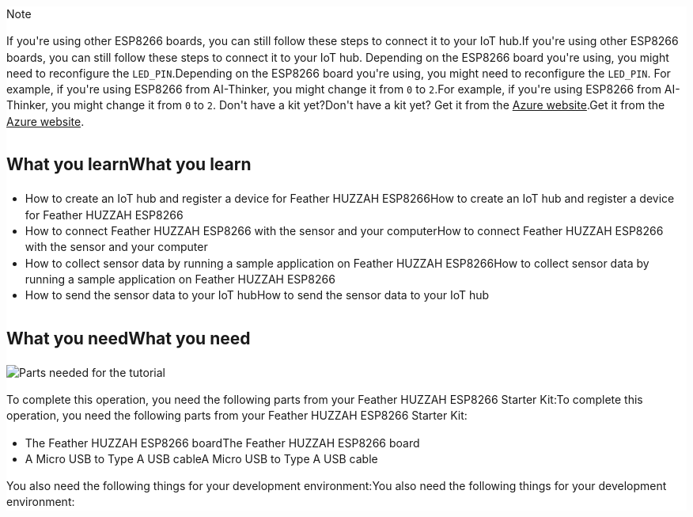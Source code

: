 > [!NOTE]
> <span data-ttu-id="4d94d-109">If you're using other ESP8266 boards, you can still follow these steps to connect it to your IoT hub.</span><span class="sxs-lookup"><span data-stu-id="4d94d-109">If you're using other ESP8266 boards, you can still follow these steps to connect it to your IoT hub.</span></span> <span data-ttu-id="4d94d-110">Depending on the ESP8266 board you're using, you might need to reconfigure the `LED_PIN`.</span><span class="sxs-lookup"><span data-stu-id="4d94d-110">Depending on the ESP8266 board you're using, you might need to reconfigure the `LED_PIN`.</span></span> <span data-ttu-id="4d94d-111">For example, if you're using ESP8266 from AI-Thinker, you might change it from `0` to `2`.</span><span class="sxs-lookup"><span data-stu-id="4d94d-111">For example, if you're using ESP8266 from AI-Thinker, you might change it from `0` to `2`.</span></span> <span data-ttu-id="4d94d-112">Don't have a kit yet?</span><span class="sxs-lookup"><span data-stu-id="4d94d-112">Don't have a kit yet?</span></span> <span data-ttu-id="4d94d-113">Get it from the [Azure website](http://azure.com/iotstarterkits).</span><span class="sxs-lookup"><span data-stu-id="4d94d-113">Get it from the [Azure website](http://azure.com/iotstarterkits).</span></span>




## <a name="what-you-learn"></a><span data-ttu-id="4d94d-114">What you learn</span><span class="sxs-lookup"><span data-stu-id="4d94d-114">What you learn</span></span>

* <span data-ttu-id="4d94d-115">How to create an IoT hub and register a device for Feather HUZZAH ESP8266</span><span class="sxs-lookup"><span data-stu-id="4d94d-115">How to create an IoT hub and register a device for Feather HUZZAH ESP8266</span></span>
* <span data-ttu-id="4d94d-116">How to connect Feather HUZZAH ESP8266 with the sensor and your computer</span><span class="sxs-lookup"><span data-stu-id="4d94d-116">How to connect Feather HUZZAH ESP8266 with the sensor and your computer</span></span>
* <span data-ttu-id="4d94d-117">How to collect sensor data by running a sample application on Feather HUZZAH ESP8266</span><span class="sxs-lookup"><span data-stu-id="4d94d-117">How to collect sensor data by running a sample application on Feather HUZZAH ESP8266</span></span>
* <span data-ttu-id="4d94d-118">How to send the sensor data to your IoT hub</span><span class="sxs-lookup"><span data-stu-id="4d94d-118">How to send the sensor data to your IoT hub</span></span>

## <a name="what-you-need"></a><span data-ttu-id="4d94d-119">What you need</span><span class="sxs-lookup"><span data-stu-id="4d94d-119">What you need</span></span>

![Parts needed for the tutorial](https://docstestmedia1.blob.core.windows.net/azure-media/articles/iot-hub/media/iot-hub-arduino-huzzah-esp8266-get-started/2_parts-needed-for-the-tutorial.png)

<span data-ttu-id="4d94d-121">To complete this operation, you need the following parts from your Feather HUZZAH ESP8266 Starter Kit:</span><span class="sxs-lookup"><span data-stu-id="4d94d-121">To complete this operation, you need the following parts from your Feather HUZZAH ESP8266 Starter Kit:</span></span>

* <span data-ttu-id="4d94d-122">The Feather HUZZAH ESP8266 board</span><span class="sxs-lookup"><span data-stu-id="4d94d-122">The Feather HUZZAH ESP8266 board</span></span>
* <span data-ttu-id="4d94d-123">A Micro USB to Type A USB cable</span><span class="sxs-lookup"><span data-stu-id="4d94d-123">A Micro USB to Type A USB cable</span></span>

<span data-ttu-id="4d94d-124">You also need the following things for your development environment:</span><span class="sxs-lookup"><span data-stu-id="4d94d-124">You also need the following things for your development environment:</span></span>
